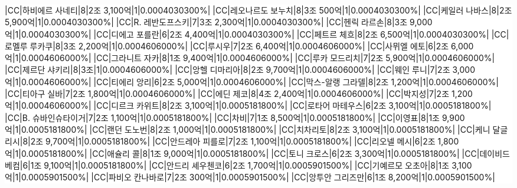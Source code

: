 |CC|하비에르 사네티|8|2조 3,100억|1|0.0004030300%|
|CC|레오나르도 보누치|8|3조 500억|1|0.0004030300%|
|CC|케일러 나바스|8|2조 5,900억|1|0.0004030300%|
|CC|R. 레반도프스키|7|3조 2,300억|1|0.0004030300%|
|CC|헨릭 라르손|8|3조 9,000억|1|0.0004030300%|
|CC|디에고 포를란|6|2조 4,400억|1|0.0004030300%|
|CC|페트르 체흐|8|2조 6,500억|1|0.0004030300%|
|CC|로멜루 루카쿠|8|3조 2,200억|1|0.0004606000%|
|CC|루시우|7|2조 6,400억|1|0.0004606000%|
|CC|사뮈엘 에토|6|2조 6,000억|1|0.0004606000%|
|CC|그라니트 자카|8|1조 9,400억|1|0.0004606000%|
|CC|루카 모드리치|7|2조 5,900억|1|0.0004606000%|
|CC|제르단 샤키리|8|3조|1|0.0004606000%|
|CC|앙헬 디마리아|8|2조 9,700억|1|0.0004606000%|
|CC|웨인 루니|7|2조 3,000억|1|0.0004606000%|
|CC|티에리 앙리|6|2조 5,000억|1|0.0004606000%|
|CC|막스-알랭 그라델|8|2조 1,200억|1|0.0004606000%|
|CC|티아구 실바|7|2조 1,800억|1|0.0004606000%|
|CC|에딘 제코|8|4조 2,400억|1|0.0004606000%|
|CC|박지성|7|2조 1,200억|1|0.0004606000%|
|CC|디르크 카위트|8|2조 3,100억|1|0.0005181800%|
|CC|로타어 마테우스|6|2조 3,100억|1|0.0005181800%|
|CC|B. 슈바인슈타이거|7|2조 1,100억|1|0.0005181800%|
|CC|차비|7|1조 8,500억|1|0.0005181800%|
|CC|이영표|8|1조 9,900억|1|0.0005181800%|
|CC|랜던 도노번|8|2조 1,000억|1|0.0005181800%|
|CC|치차리토|8|2조 3,100억|1|0.0005181800%|
|CC|케니 달글리시|8|2조 9,700억|1|0.0005181800%|
|CC|안드레아 피를로|7|2조 1,100억|1|0.0005181800%|
|CC|리오넬 메시|6|2조 1,800억|1|0.0005181800%|
|CC|애슐리 콜|8|1조 9,000억|1|0.0005181800%|
|CC|토니 크로스|6|2조 3,300억|1|0.0005181800%|
|CC|데이비드 베컴|6|1조 9,100억|1|0.0005181800%|
|CC|안드리 셰우첸코|6|2조 1,700억|1|0.0005901500%|
|CC|기예르모 오초아|8|1조 3,100억|1|0.0005901500%|
|CC|파비오 칸나바로|7|2조 300억|1|0.0005901500%|
|CC|앙투안 그리즈만|6|1조 8,200억|1|0.0005901500%|